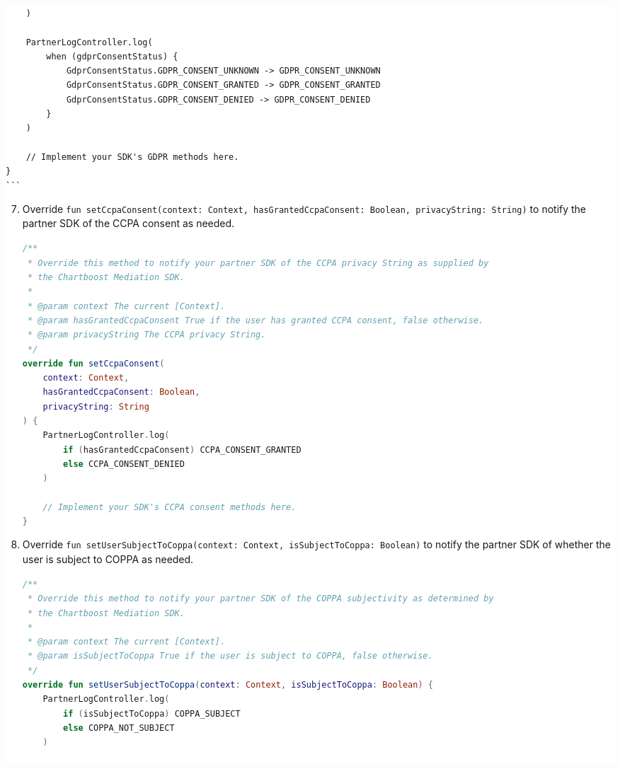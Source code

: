         )

        PartnerLogController.log(
            when (gdprConsentStatus) {
                GdprConsentStatus.GDPR_CONSENT_UNKNOWN -> GDPR_CONSENT_UNKNOWN
                GdprConsentStatus.GDPR_CONSENT_GRANTED -> GDPR_CONSENT_GRANTED
                GdprConsentStatus.GDPR_CONSENT_DENIED -> GDPR_CONSENT_DENIED
            }
        )

        // Implement your SDK's GDPR methods here.
    }
    ```

7. Override `fun setCcpaConsent(context: Context, hasGrantedCcpaConsent: Boolean, privacyString: String)` to notify the partner SDK of the CCPA consent as needed.

    ```kotlin
    /**
     * Override this method to notify your partner SDK of the CCPA privacy String as supplied by
     * the Chartboost Mediation SDK.
     *
     * @param context The current [Context].
     * @param hasGrantedCcpaConsent True if the user has granted CCPA consent, false otherwise.
     * @param privacyString The CCPA privacy String.
     */
    override fun setCcpaConsent(
        context: Context,
        hasGrantedCcpaConsent: Boolean,
        privacyString: String
    ) {
        PartnerLogController.log(
            if (hasGrantedCcpaConsent) CCPA_CONSENT_GRANTED
            else CCPA_CONSENT_DENIED
        )

        // Implement your SDK's CCPA consent methods here.
    }
    ```

8. Override `fun setUserSubjectToCoppa(context: Context, isSubjectToCoppa: Boolean)` to notify the partner SDK of whether the user is subject to COPPA as needed.

    ```kotlin
    /**
     * Override this method to notify your partner SDK of the COPPA subjectivity as determined by
     * the Chartboost Mediation SDK.
     *
     * @param context The current [Context].
     * @param isSubjectToCoppa True if the user is subject to COPPA, false otherwise.
     */
    override fun setUserSubjectToCoppa(context: Context, isSubjectToCoppa: Boolean) {
        PartnerLogController.log(
            if (isSubjectToCoppa) COPPA_SUBJECT
            else COPPA_NOT_SUBJECT
        )
        